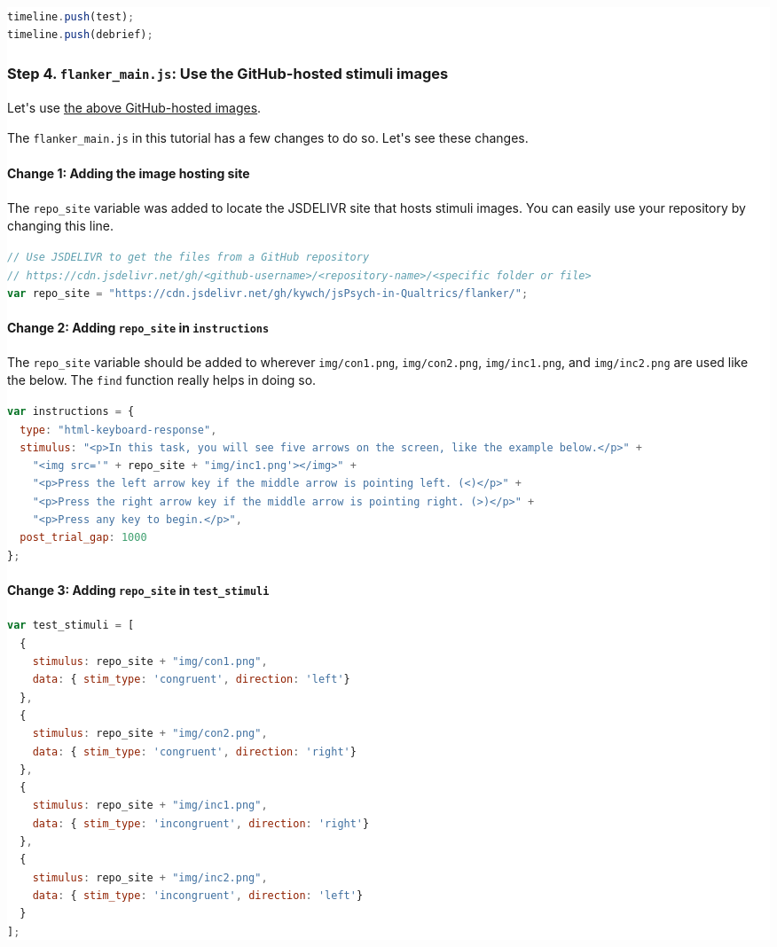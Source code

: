 ```js
timeline.push(test);
timeline.push(debrief);
```

### Step 4. `flanker_main.js`: Use the GitHub-hosted stimuli images

Let's use [the above GitHub-hosted images](flanker.md#using-this-tutorials-github-files-for-the-flanker-task). 

The `flanker_main.js` in this tutorial has a few changes to do so. Let's see these changes.

#### Change 1: Adding the image hosting site

The `repo_site` variable was added to locate the JSDELIVR site that hosts stimuli images. You can easily use your repository by changing this line.

```js
// Use JSDELIVR to get the files from a GitHub repository
// https://cdn.jsdelivr.net/gh/<github-username>/<repository-name>/<specific folder or file>
var repo_site = "https://cdn.jsdelivr.net/gh/kywch/jsPsych-in-Qualtrics/flanker/";
```

#### Change 2: Adding `repo_site` in `instructions`

The `repo_site` variable should be added to wherever `img/con1.png`, `img/con2.png`, `img/inc1.png`, and `img/inc2.png` are used like the below. 
The `find` function really helps in doing so.

```js
var instructions = {
  type: "html-keyboard-response",
  stimulus: "<p>In this task, you will see five arrows on the screen, like the example below.</p>" +
    "<img src='" + repo_site + "img/inc1.png'></img>" +
    "<p>Press the left arrow key if the middle arrow is pointing left. (<)</p>" +
    "<p>Press the right arrow key if the middle arrow is pointing right. (>)</p>" +
    "<p>Press any key to begin.</p>",
  post_trial_gap: 1000
};
```

#### Change 3: Adding `repo_site` in `test_stimuli`

```js
var test_stimuli = [
  {
    stimulus: repo_site + "img/con1.png",
    data: { stim_type: 'congruent', direction: 'left'}
  },
  {
    stimulus: repo_site + "img/con2.png",
    data: { stim_type: 'congruent', direction: 'right'}
  },
  {
    stimulus: repo_site + "img/inc1.png",
    data: { stim_type: 'incongruent', direction: 'right'}
  },
  {
    stimulus: repo_site + "img/inc2.png",
    data: { stim_type: 'incongruent', direction: 'left'}
  }
];
```
